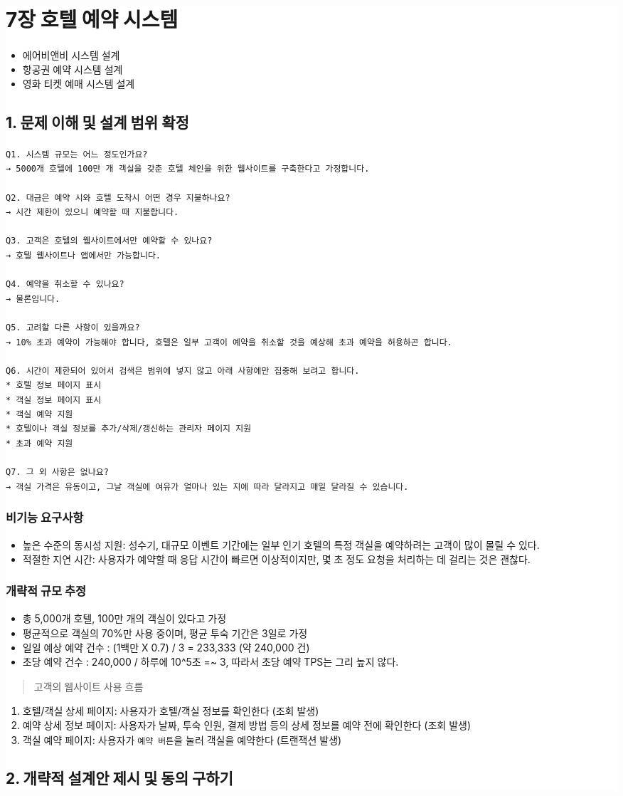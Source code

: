 # 7장 호텔 예약 시스템
* 에어비앤비 시스템 설계
* 항공권 예약 시스템 설계
* 영화 티켓 예매 시스템 설계

## 1. 문제 이해 및 설계 범위 확정
```
Q1. 시스템 규모는 어느 정도인가요?
→ 5000개 호텔에 100만 개 객실을 갖춘 호텔 체인을 위한 웹사이트를 구축한다고 가정합니다.

Q2. 대금은 예약 시와 호텔 도착시 어떤 경우 지불하나요?
→ 시간 제한이 있으니 예약할 때 지불합니다.

Q3. 고객은 호텔의 웹사이트에서만 예약할 수 있나요?
→ 호텔 웹사이트나 앱에서만 가능합니다.

Q4. 예약을 취소할 수 있나요?
→ 물론입니다.

Q5. 고려할 다른 사항이 있을까요?
→ 10% 초과 예약이 가능해야 합니다, 호텔은 일부 고객이 예약을 취소할 것을 예상해 초과 예약을 허용하곤 합니다.

Q6. 시간이 제한되어 있어서 검색은 범위에 넣지 않고 아래 사항에만 집중해 보려고 합니다.
* 호텔 정보 페이지 표시
* 객실 정보 페이지 표시
* 객실 예약 지원
* 호텔이나 객실 정보를 추가/삭제/갱신하는 관리자 페이지 지원
* 초과 예약 지원

Q7. 그 외 사항은 없나요?
→ 객실 가격은 유동이고, 그날 객실에 여유가 얼마나 있는 지에 따라 달라지고 매일 달라질 수 있습니다.
```
### 비기능 요구사항
* 높은 수준의 동시성 지원: 성수기, 대규모 이벤트 기간에는 일부 인기 호텔의 특정 객실을 예약하려는 고객이 많이 몰릴 수 있다.
* 적절한 지연 시간: 사용자가 예약할 때 응답 시간이 빠르면 이상적이지만, 몇 초 정도 요청을 처리하는 데 걸리는 것은 괜찮다.

### 개략적 규모 추정
* 총 5,000개 호텔, 100만 개의 객실이 있다고 가정
* 평균적으로 객실의 70%만 사용 중이며, 평균 투숙 기간은 3일로 가정
* 일일 예상 예약 건수 : (1백만 X 0.7) / 3 = 233,333 (약 240,000 건)
* 초당 예약 건수 : 240,000 / 하루에 10^5초 =~ 3, 따라서 초당 예약 TPS는 그리 높지 않다.

> 고객의 웹사이트 사용 흐름
1. 호텔/객실 상세 페이지: 사용자가 호텔/객실 정보를 확인한다 (조회 발생)
2. 예약 상세 정보 페이지: 사용자가 날짜, 투숙 인원, 결제 방법 등의 상세 정보를 예약 전에 확인한다 (조회 발생)
3. 객실 예약 페이지: 사용자가 `예약 버튼`을 눌러 객실을 예약한다 (트랜잭션 발생)

## 2. 개략적 설계안 제시 및 동의 구하기
